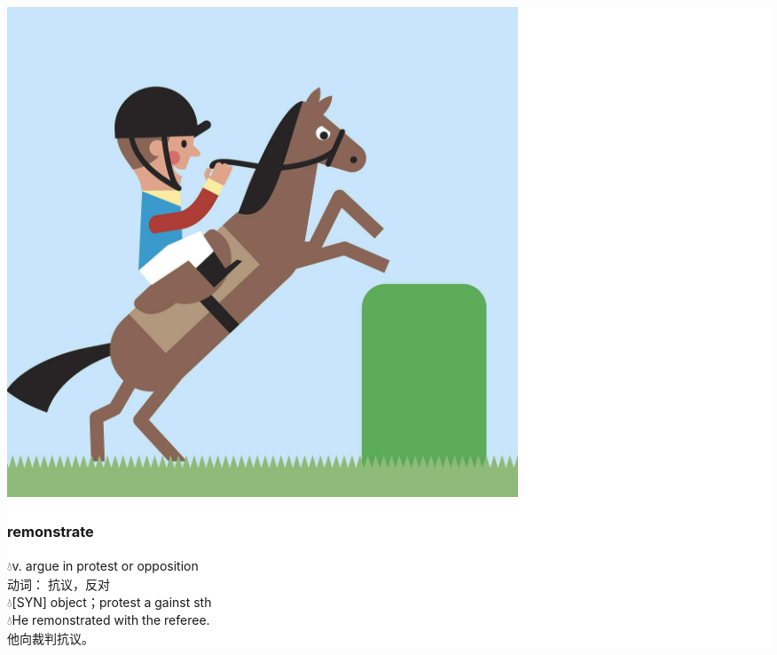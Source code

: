 ![V-2](\images\handouts\part12\chapter12-1\V-2.jpg)  

### remonstrate

💧v. argue in protest or opposition  
动词： 抗议，反对  
💧[SYN] object；protest a gainst sth  
💧He remonstrated with the referee.  
他向裁判抗议。  